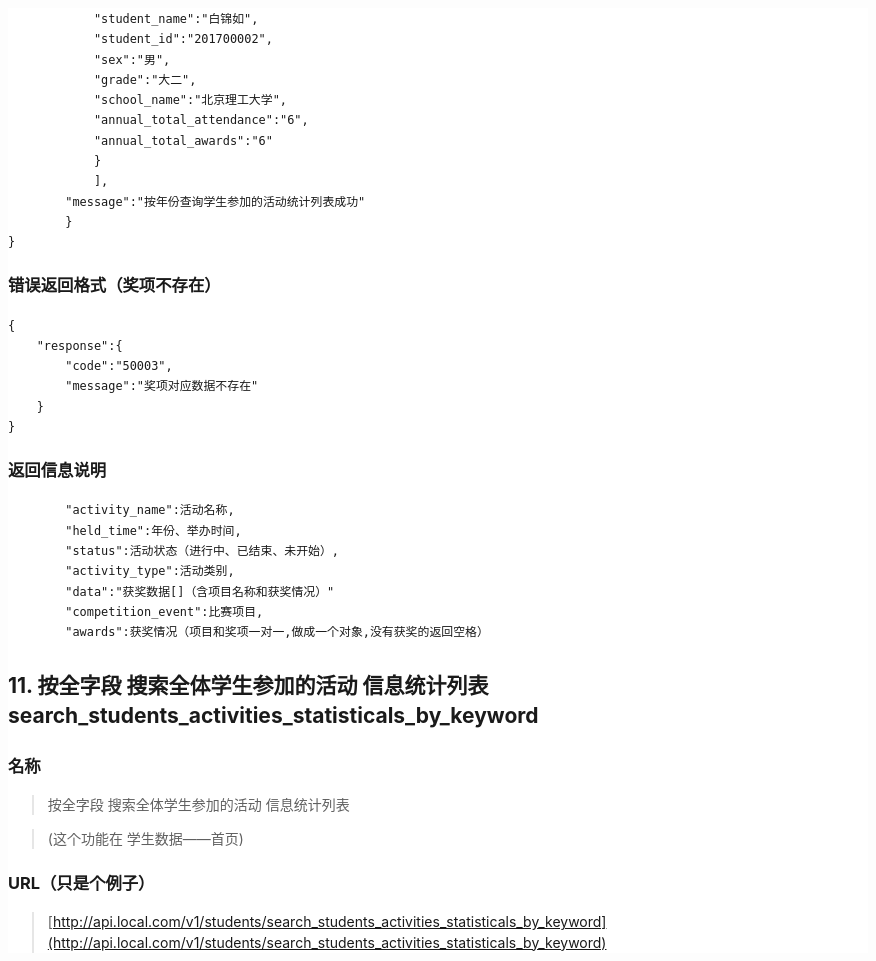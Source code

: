 ```
			"student_name":"白锦如",
			"student_id":"201700002",
			"sex":"男",
			"grade":"大二",
			"school_name":"北京理工大学",
			"annual_total_attendance":"6",
			"annual_total_awards":"6"
			}
			],
		"message":"按年份查询学生参加的活动统计列表成功"
		}
}
```


### 错误返回格式（奖项不存在）
```
{
	"response":{
		"code":"50003",
		"message":"奖项对应数据不存在"
	}
} 
```

### 返回信息说明
```
		"activity_name":活动名称,
		"held_time":年份、举办时间,
		"status":活动状态（进行中、已结束、未开始）,
		"activity_type":活动类别,
		"data":"获奖数据[]（含项目名称和获奖情况）"
		"competition_event":比赛项目,
		"awards":获奖情况（项目和奖项一对一,做成一个对象,没有获奖的返回空格）
```






## **11\. 按全字段 搜索全体学生参加的活动 信息统计列表search_students_activities_statisticals_by_keyword**
### 名称
>  按全字段 搜索全体学生参加的活动 信息统计列表

>  (这个功能在 学生数据——首页)

###  URL（只是个例子）
> [http://api.local.com/v1/students/search_students_activities_statisticals_by_keyword](http://api.local.com/v1/students/search_students_activities_statisticals_by_keyword)

